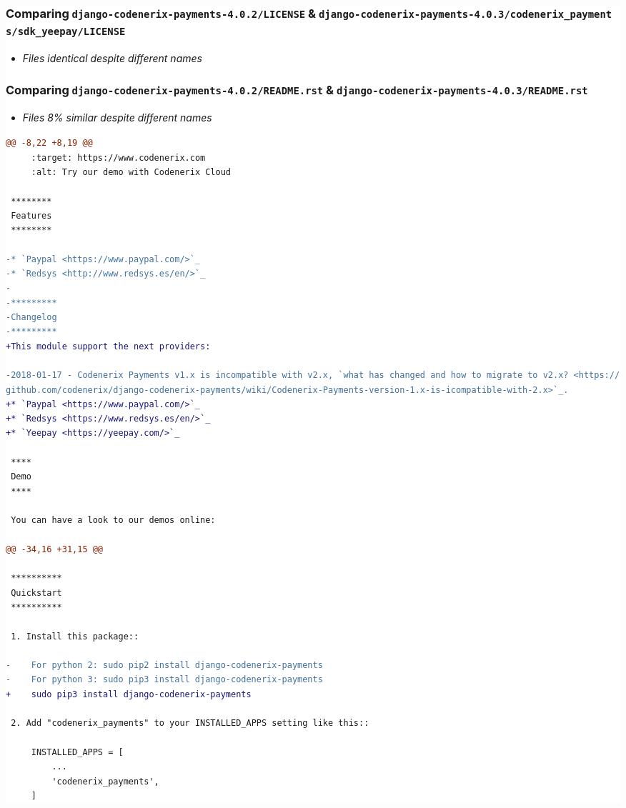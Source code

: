 ### Comparing `django-codenerix-payments-4.0.2/LICENSE` & `django-codenerix-payments-4.0.3/codenerix_payments/sdk_yeepay/LICENSE`

 * *Files identical despite different names*

### Comparing `django-codenerix-payments-4.0.2/README.rst` & `django-codenerix-payments-4.0.3/README.rst`

 * *Files 8% similar despite different names*

```diff
@@ -8,22 +8,19 @@
     :target: https://www.codenerix.com
     :alt: Try our demo with Codenerix Cloud
 
 ********
 Features
 ********
 
-* `Paypal <https://www.paypal.com/>`_
-* `Redsys <http://www.redsys.es/en/>`_
-
-*********
-Changelog
-*********
+This module support the next providers:
 
-2018-01-17 - Codenerix Payments v1.x is incompatible with v2.x, `what has changed and how to migrate to v2.x? <https://github.com/codenerix/django-codenerix-payments/wiki/Codenerix-Payments-version-1.x-is-icompatible-with-2.x>`_.
+* `Paypal <https://www.paypal.com/>`_
+* `Redsys <https://www.redsys.es/en/>`_
+* `Yeepay <https://yeepay.com/>`_
 
 ****
 Demo
 ****
 
 You can have a look to our demos online:
 
@@ -34,16 +31,15 @@
 
 **********
 Quickstart
 **********
 
 1. Install this package::
 
-    For python 2: sudo pip2 install django-codenerix-payments
-    For python 3: sudo pip3 install django-codenerix-payments
+    sudo pip3 install django-codenerix-payments
 
 2. Add "codenerix_payments" to your INSTALLED_APPS setting like this::
 
     INSTALLED_APPS = [
         ...
         'codenerix_payments',
     ]
```
